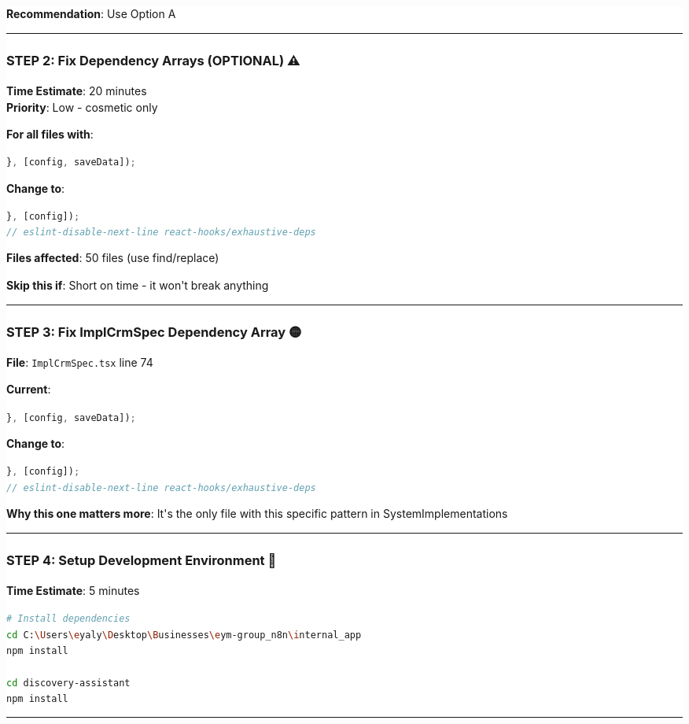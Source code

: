 **Recommendation**: Use Option A

---

### STEP 2: Fix Dependency Arrays (OPTIONAL) ⚠️

**Time Estimate**: 20 minutes  
**Priority**: Low - cosmetic only

**For all files with**:
```typescript
}, [config, saveData]);
```

**Change to**:
```typescript
}, [config]);
// eslint-disable-next-line react-hooks/exhaustive-deps
```

**Files affected**: 50 files (use find/replace)

**Skip this if**: Short on time - it won't break anything

---

### STEP 3: Fix ImplCrmSpec Dependency Array 🟡

**File**: `ImplCrmSpec.tsx` line 74

**Current**:
```typescript
}, [config, saveData]);
```

**Change to**:
```typescript
}, [config]);
// eslint-disable-next-line react-hooks/exhaustive-deps
```

**Why this one matters more**: It's the only file with this specific pattern in SystemImplementations

---

### STEP 4: Setup Development Environment 🔧

**Time Estimate**: 5 minutes

```bash
# Install dependencies
cd C:\Users\eyaly\Desktop\Businesses\eym-group_n8n\internal_app
npm install

cd discovery-assistant
npm install
```

---